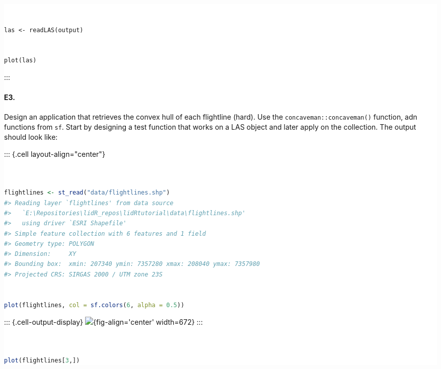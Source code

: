 ```


las <- readLAS(output)


plot(las)

```
:::







#### E3. 





Design an application that retrieves the convex hull of each flightline (hard). Use the `concaveman::concaveman()` function, adn functions from `sf`. Start by designing a test function that works on a LAS object and later apply on the collection. The output should look like:







::: {.cell layout-align="center"}

```{.r .cell-code}


flightlines <- st_read("data/flightlines.shp")
#> Reading layer `flightlines' from data source 
#>   `E:\Repositories\lidR_repos\lidRtutorial\data\flightlines.shp' 
#>   using driver `ESRI Shapefile'
#> Simple feature collection with 6 features and 1 field
#> Geometry type: POLYGON
#> Dimension:     XY
#> Bounding box:  xmin: 207340 ymin: 7357280 xmax: 208040 ymax: 7357980
#> Projected CRS: SIRGAS 2000 / UTM zone 23S


plot(flightlines, col = sf.colors(6, alpha = 0.5))
```

::: {.cell-output-display}
![](09_solutions_files/figure-html/unnamed-chunk-37-1.png){fig-align='center' width=672}
:::

```{.r .cell-code}


plot(flightlines[3,])
```
